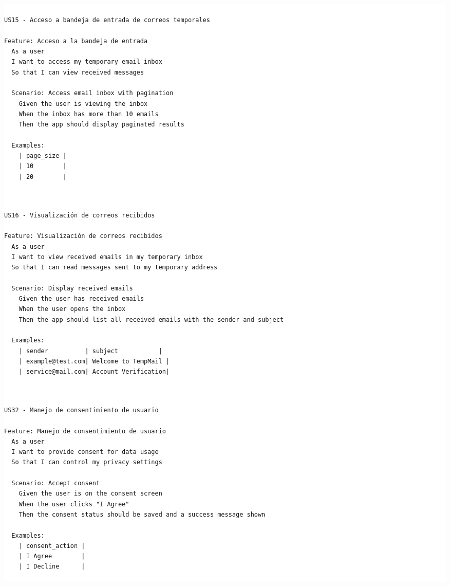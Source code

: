 ```gherkin

US15 - Acceso a bandeja de entrada de correos temporales

Feature: Acceso a la bandeja de entrada
  As a user
  I want to access my temporary email inbox
  So that I can view received messages

  Scenario: Access email inbox with pagination
    Given the user is viewing the inbox
    When the inbox has more than 10 emails
    Then the app should display paginated results

  Examples:
    | page_size |
    | 10        |
    | 20        |


```

```gherkin

US16 - Visualización de correos recibidos

Feature: Visualización de correos recibidos
  As a user
  I want to view received emails in my temporary inbox
  So that I can read messages sent to my temporary address

  Scenario: Display received emails
    Given the user has received emails
    When the user opens the inbox
    Then the app should list all received emails with the sender and subject

  Examples:
    | sender          | subject           |
    | example@test.com| Welcome to TempMail |
    | service@mail.com| Account Verification|


```

```gherkin

US32 - Manejo de consentimiento de usuario

Feature: Manejo de consentimiento de usuario
  As a user
  I want to provide consent for data usage
  So that I can control my privacy settings

  Scenario: Accept consent
    Given the user is on the consent screen
    When the user clicks "I Agree"
    Then the consent status should be saved and a success message shown

  Examples:
    | consent_action |
    | I Agree        |
    | I Decline      |


```
